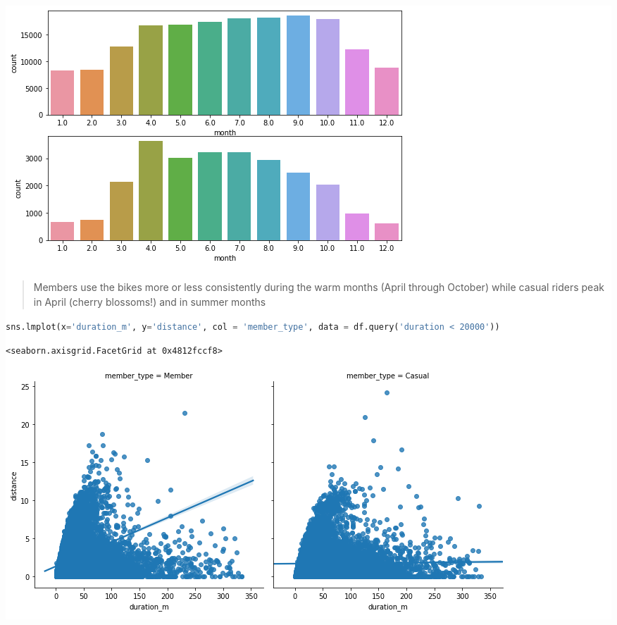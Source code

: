 ![png](capital_bikeshare_all_years_files/capital_bikeshare_all_years_31_1.png)


> Members use the bikes more or less consistently during the warm months (April through October) while casual riders peak in April (cherry blossoms!) and in summer months 


```python
sns.lmplot(x='duration_m', y='distance', col = 'member_type', data = df.query('duration < 20000'))
```




    <seaborn.axisgrid.FacetGrid at 0x4812fccf8>




![png](capital_bikeshare_all_years_files/capital_bikeshare_all_years_33_1.png)

